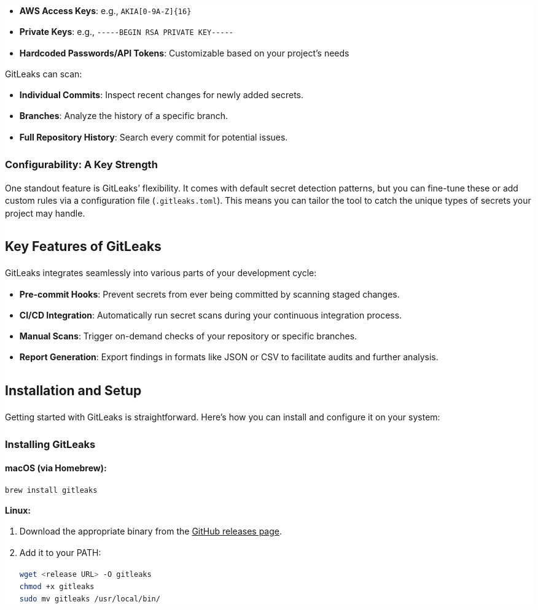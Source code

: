 * **AWS Access Keys**: e.g., `AKIA[0-9A-Z]{16}`
    
* **Private Keys**: e.g., `-----BEGIN RSA PRIVATE KEY-----`
    
* **Hardcoded Passwords/API Tokens**: Customizable based on your project’s needs
    

GitLeaks can scan:

* **Individual Commits**: Inspect recent changes for newly added secrets.
    
* **Branches**: Analyze the history of a specific branch.
    
* **Full Repository History**: Search every commit for potential issues.
    

### Configurability: A Key Strength

One standout feature is GitLeaks’ flexibility. It comes with default secret detection patterns, but you can fine-tune these or add custom rules via a configuration file (`.gitleaks.toml`). This means you can tailor the tool to catch the unique types of secrets your project may handle.

## Key Features of GitLeaks

GitLeaks integrates seamlessly into various parts of your development cycle:

* **Pre-commit Hooks**: Prevent secrets from ever being committed by scanning staged changes.
    
* **CI/CD Integration**: Automatically run secret scans during your continuous integration process.
    
* **Manual Scans**: Trigger on-demand checks of your repository or specific branches.
    
* **Report Generation**: Export findings in formats like JSON or CSV to facilitate audits and further analysis.
    

## Installation and Setup

Getting started with GitLeaks is straightforward. Here’s how you can install and configure it on your system:

### Installing GitLeaks

**macOS (via Homebrew):**

```bash
brew install gitleaks
```

**Linux:**

1. Download the appropriate binary from the [GitHub releases page](https://github.com/gitleaks/gitleaks).
    
2. Add it to your PATH:
    
    ```bash
    wget <release URL> -O gitleaks
    chmod +x gitleaks
    sudo mv gitleaks /usr/local/bin/
    ```
    